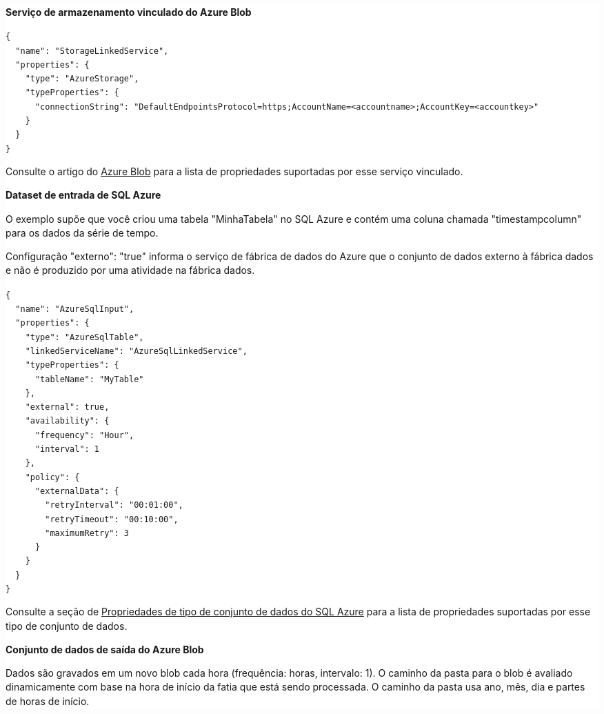 **Serviço de armazenamento vinculado do Azure Blob**

    {
      "name": "StorageLinkedService",
      "properties": {
        "type": "AzureStorage",
        "typeProperties": {
          "connectionString": "DefaultEndpointsProtocol=https;AccountName=<accountname>;AccountKey=<accountkey>"
        }
      }
    }

Consulte o artigo do [Azure Blob](data-factory-azure-blob-connector.md#azure-storage-linked-service-properties) para a lista de propriedades suportadas por esse serviço vinculado. 

**Dataset de entrada de SQL Azure**

O exemplo supõe que você criou uma tabela "MinhaTabela" no SQL Azure e contém uma coluna chamada "timestampcolumn" para os dados da série de tempo. 

Configuração "externo": "true" informa o serviço de fábrica de dados do Azure que o conjunto de dados externo à fábrica dados e não é produzido por uma atividade na fábrica dados.

    {
      "name": "AzureSqlInput",
      "properties": {
        "type": "AzureSqlTable",
        "linkedServiceName": "AzureSqlLinkedService",
        "typeProperties": {
          "tableName": "MyTable"
        },
        "external": true,
        "availability": {
          "frequency": "Hour",
          "interval": 1
        },
        "policy": {
          "externalData": {
            "retryInterval": "00:01:00",
            "retryTimeout": "00:10:00",
            "maximumRetry": 3
          }
        }
      }
    }

Consulte a seção de [Propriedades de tipo de conjunto de dados do SQL Azure](#azure-sql-dataset-type-properties) para a lista de propriedades suportadas por esse tipo de conjunto de dados.  

**Conjunto de dados de saída do Azure Blob**

Dados são gravados em um novo blob cada hora (frequência: horas, intervalo: 1). O caminho da pasta para o blob é avaliado dinamicamente com base na hora de início da fatia que está sendo processada. O caminho da pasta usa ano, mês, dia e partes de horas de início. 
